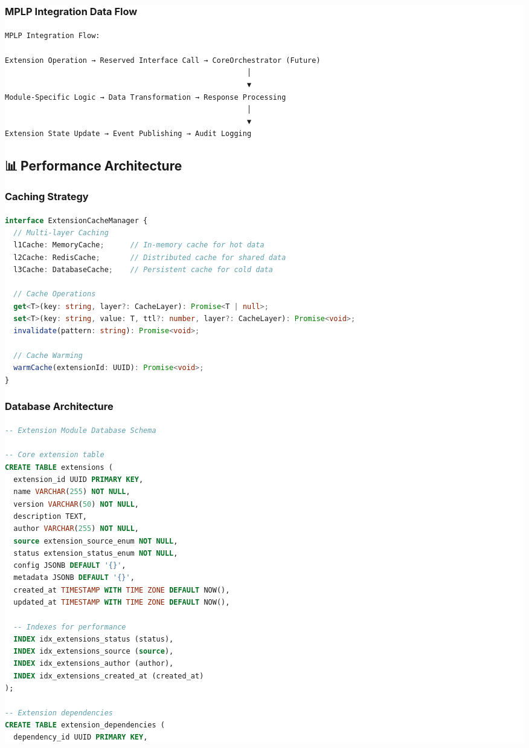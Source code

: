 ### MPLP Integration Data Flow

```
MPLP Integration Flow:

Extension Operation → Reserved Interface Call → CoreOrchestrator (Future)
                                                        │
                                                        ▼
Module-Specific Logic → Data Transformation → Response Processing
                                                        │
                                                        ▼
Extension State Update → Event Publishing → Audit Logging
```

## 📊 **Performance Architecture**

### Caching Strategy

```typescript
interface ExtensionCacheManager {
  // Multi-layer Caching
  l1Cache: MemoryCache;      // In-memory cache for hot data
  l2Cache: RedisCache;       // Distributed cache for shared data
  l3Cache: DatabaseCache;    // Persistent cache for cold data
  
  // Cache Operations
  get<T>(key: string, layer?: CacheLayer): Promise<T | null>;
  set<T>(key: string, value: T, ttl?: number, layer?: CacheLayer): Promise<void>;
  invalidate(pattern: string): Promise<void>;
  
  // Cache Warming
  warmCache(extensionId: UUID): Promise<void>;
}
```

### Database Architecture

```sql
-- Extension Module Database Schema

-- Core extension table
CREATE TABLE extensions (
  extension_id UUID PRIMARY KEY,
  name VARCHAR(255) NOT NULL,
  version VARCHAR(50) NOT NULL,
  description TEXT,
  author VARCHAR(255) NOT NULL,
  source extension_source_enum NOT NULL,
  status extension_status_enum NOT NULL,
  config JSONB DEFAULT '{}',
  metadata JSONB DEFAULT '{}',
  created_at TIMESTAMP WITH TIME ZONE DEFAULT NOW(),
  updated_at TIMESTAMP WITH TIME ZONE DEFAULT NOW(),
  
  -- Indexes for performance
  INDEX idx_extensions_status (status),
  INDEX idx_extensions_source (source),
  INDEX idx_extensions_author (author),
  INDEX idx_extensions_created_at (created_at)
);

-- Extension dependencies
CREATE TABLE extension_dependencies (
  dependency_id UUID PRIMARY KEY,
```